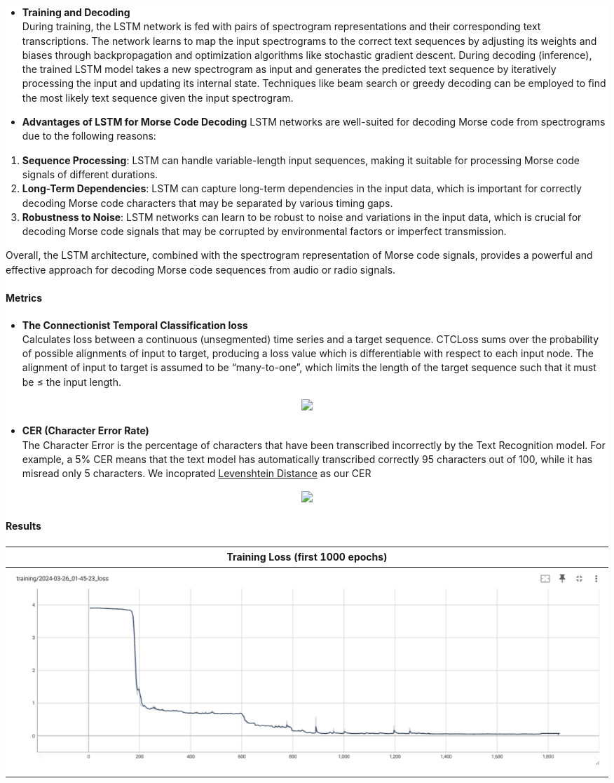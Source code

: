 * **Training and Decoding** <br>
During training, the LSTM network is fed with pairs of spectrogram representations and their corresponding text transcriptions. The network learns to map the input spectrograms to the correct text sequences by adjusting its weights and biases through backpropagation and optimization algorithms like stochastic gradient descent.
During decoding (inference), the trained LSTM model takes a new spectrogram as input and generates the predicted text sequence by iteratively processing the input and updating its internal state. Techniques like beam search or greedy decoding can be employed to find the most likely text sequence given the input spectrogram.

* **Advantages of LSTM for Morse Code Decoding**
LSTM networks are well-suited for decoding Morse code from spectrograms due to the following reasons:
1. **Sequence Processing**: LSTM can handle variable-length input sequences, making it suitable for processing Morse code signals of different durations.
2. **Long-Term Dependencies**: LSTM can capture long-term dependencies in the input data, which is important for correctly decoding Morse code characters that may be separated by various timing gaps.
3. **Robustness to Noise**: LSTM networks can learn to be robust to noise and variations in the input data, which is crucial for decoding Morse code signals that may be corrupted by environmental factors or imperfect transmission.

Overall, the LSTM architecture, combined with the spectrogram representation of Morse code signals, provides a powerful and effective approach for decoding Morse code sequences from audio or radio signals.

#### Metrics
* **The Connectionist Temporal Classification loss** <br>
Calculates loss between a continuous (unsegmented) time series and a target sequence. CTCLoss sums over the probability of possible alignments of input to target, producing a loss value which is differentiable with respect to each input node. The alignment of input to target is assumed to be “many-to-one”, which limits the length of the target sequence such that it must be ≤ the input length.
<p align="middle">
  <img src="https://distill.pub/2017/ctc/thumbnail.jpg" height="150">
</p>

* **CER (Character Error Rate)** <br>
The Character Error is the percentage of characters that have been transcribed incorrectly by the Text Recognition model. For example, a 5% CER means that the text model has automatically transcribed correctly 95 characters out of 100, while it has misread only 5 characters.
We incoprated [Levenshtein Distance](https://en.wikipedia.org/wiki/Levenshtein_distance) as our CER 
<p align="middle">
  <img src="https://miro.medium.com/v2/resize:fit:1400/1*o9k-pcrM-4NUrMNAqQbH9A.png" height="100">
</p>

#### Results
| Training Loss (first 1000 epochs) |
|---|
|![Training Loss](./assets/lstm_training_loss.png)|
